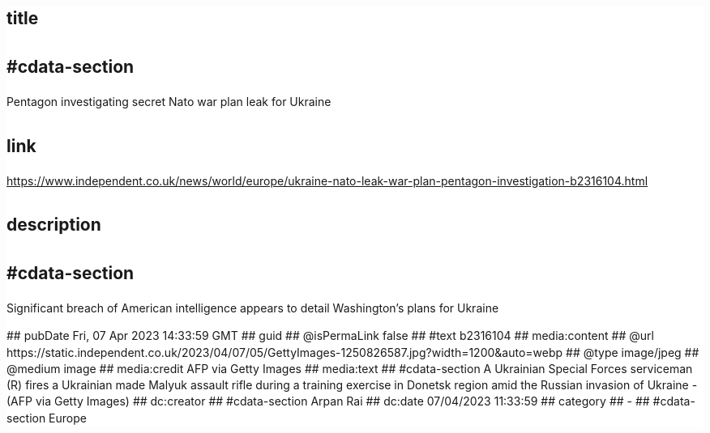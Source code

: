 ## title
## #cdata-section
Pentagon investigating secret Nato war plan leak for Ukraine
## link
https://www.independent.co.uk/news/world/europe/ukraine-nato-leak-war-plan-pentagon-investigation-b2316104.html
## description
## #cdata-section
<p>Significant breach of American intelligence appears to detail Washington’s plans for Ukraine</p>
## pubDate
Fri, 07 Apr 2023 14:33:59 GMT
## guid
## @isPermaLink
false
## #text
b2316104
## media:content
## @url
https://static.independent.co.uk/2023/04/07/05/GettyImages-1250826587.jpg?width=1200&auto=webp
## @type
image/jpeg
## @medium
image
## media:credit
AFP via Getty Images
## media:text
## #cdata-section
A Ukrainian Special Forces serviceman (R) fires a Ukrainian made Malyuk assault rifle during a training exercise in Donetsk region amid the Russian invasion of Ukraine -  (AFP via Getty Images)
## dc:creator
## #cdata-section
Arpan Rai
## dc:date
07/04/2023 11:33:59
## category
## -
## #cdata-section
Europe